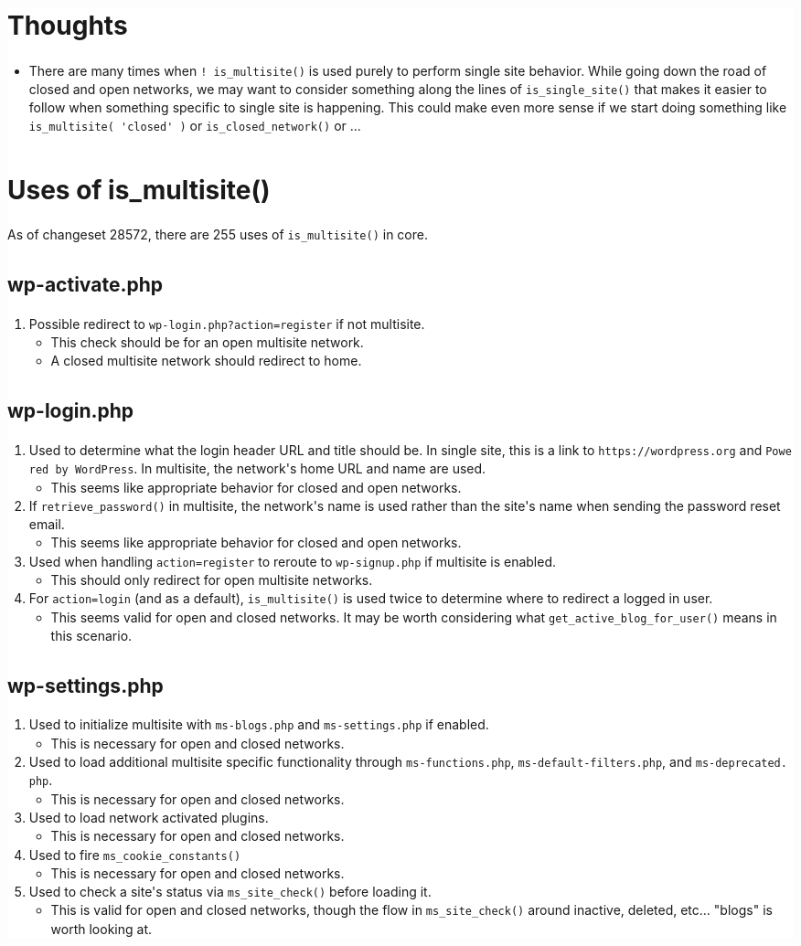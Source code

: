 # Thoughts

* There are many times when `! is_multisite()` is used purely to perform single site behavior. While going down the road of closed and open networks, we may want to consider something along the lines of `is_single_site()` that makes it easier to follow when something specific to single site is happening. This could make even more sense if we start doing something like `is_multisite( 'closed' )` or `is_closed_network()` or ...

# Uses of is_multisite()

As of changeset 28572, there are 255 uses of `is_multisite()` in core.

## wp-activate.php

1. Possible redirect to `wp-login.php?action=register` if not multisite.
	* This check should be for an open multisite network.
	* A closed multisite network should redirect to home.

## wp-login.php

1. Used to determine what the login header URL and title should be. In single site, this is a link to `https://wordpress.org` and `Powered by WordPress`. In multisite, the network's home URL and name are used.
	* This seems like appropriate behavior for closed and open networks.
1. If `retrieve_password()` in multisite, the network's name is used rather than the site's name when sending the password reset email.
	* This seems like appropriate behavior for closed and open networks.
1. Used when handling `action=register` to reroute to `wp-signup.php` if multisite is enabled.
	* This should only redirect for open multisite networks.
1. For `action=login` (and as a default), `is_multisite()` is used twice to determine where to redirect a logged in user.
	* This seems valid for open and closed networks. It may be worth considering what `get_active_blog_for_user()` means in this scenario.

## wp-settings.php

1. Used to initialize multisite with `ms-blogs.php` and `ms-settings.php` if enabled.
	* This is necessary for open and closed networks.
1. Used to load additional multisite specific functionality through `ms-functions.php`, `ms-default-filters.php`, and `ms-deprecated.php`.
	* This is necessary for open and closed networks.
1. Used to load network activated plugins.
	* This is necessary for open and closed networks.
1. Used to fire `ms_cookie_constants()`
	* This is necessary for open and closed networks.
1. Used to check a site's status via `ms_site_check()` before loading it.
	* This is valid for open and closed networks, though the flow in `ms_site_check()` around inactive, deleted, etc... "blogs" is worth looking at.
